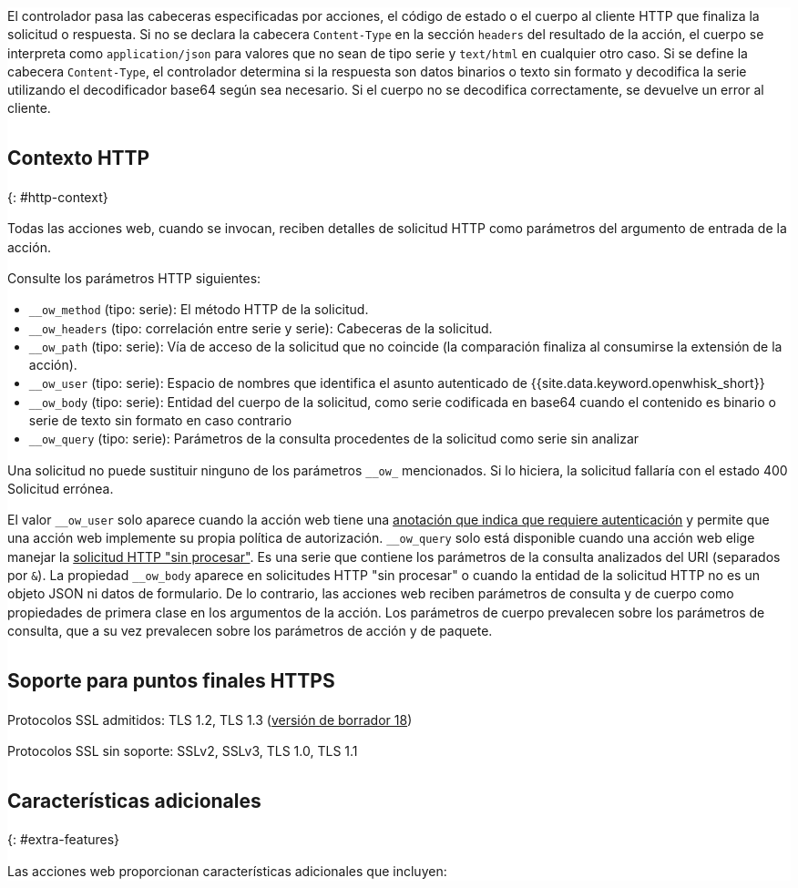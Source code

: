 El controlador pasa las cabeceras especificadas por acciones, el código de estado o el cuerpo al cliente HTTP que finaliza la solicitud o respuesta. Si no se declara la cabecera `Content-Type` en la sección `headers` del resultado de la acción, el cuerpo se interpreta como `application/json` para valores que no sean de tipo serie y `text/html` en cualquier otro caso. Si se define la cabecera `Content-Type`, el controlador determina si la respuesta son datos binarios o texto sin formato y decodifica la serie utilizando el decodificador base64 según sea necesario. Si el cuerpo no se decodifica correctamente, se devuelve un error al cliente.


## Contexto HTTP
{: #http-context}

Todas las acciones web, cuando se invocan, reciben detalles de solicitud HTTP como parámetros del argumento de entrada de la acción.

Consulte los parámetros HTTP siguientes:

- `__ow_method` (tipo: serie): El método HTTP de la solicitud.
- `__ow_headers` (tipo: correlación entre serie y serie): Cabeceras de la solicitud.
- `__ow_path` (tipo: serie): Vía de acceso de la solicitud que no coincide (la comparación finaliza al consumirse la extensión de la acción).
- `__ow_user` (tipo: serie): Espacio de nombres que identifica el asunto autenticado de {{site.data.keyword.openwhisk_short}}
- `__ow_body` (tipo: serie): Entidad del cuerpo de la solicitud, como serie codificada en base64 cuando el contenido es binario o serie de texto sin formato en caso contrario
- `__ow_query` (tipo: serie): Parámetros de la consulta procedentes de la solicitud como serie sin analizar

Una solicitud no puede sustituir ninguno de los parámetros `__ow_` mencionados. Si lo hiciera, la solicitud fallaría con el estado 400 Solicitud errónea.

El valor `__ow_user` solo aparece cuando la acción web tiene una [anotación que indica que requiere autenticación](/docs/openwhisk?topic=cloud-functions-openwhisk_annotations#annotations-specific-to-web-actions) y permite que una acción web implemente su propia política de autorización. `__ow_query` solo está disponible cuando una acción web elige manejar la [solicitud HTTP "sin procesar"](#raw-http-handling). Es una serie que contiene los parámetros de la consulta analizados del URI (separados por `&`). La propiedad `__ow_body` aparece en solicitudes HTTP "sin procesar" o cuando la entidad de la solicitud HTTP no es un objeto JSON ni datos de formulario. De lo contrario, las acciones web reciben parámetros de consulta y de cuerpo como propiedades de primera clase en los argumentos de la acción. Los parámetros de cuerpo prevalecen sobre los parámetros de consulta, que a su vez prevalecen sobre los parámetros de acción y de paquete.

## Soporte para puntos finales HTTPS

Protocolos SSL admitidos: TLS 1.2, TLS 1.3 ([versión de borrador 18](https://tools.ietf.org/html/draft-ietf-tls-tls13-18))

Protocolos SSL sin soporte: SSLv2, SSLv3, TLS 1.0, TLS 1.1

## Características adicionales
{: #extra-features}

Las acciones web proporcionan características adicionales que incluyen:
